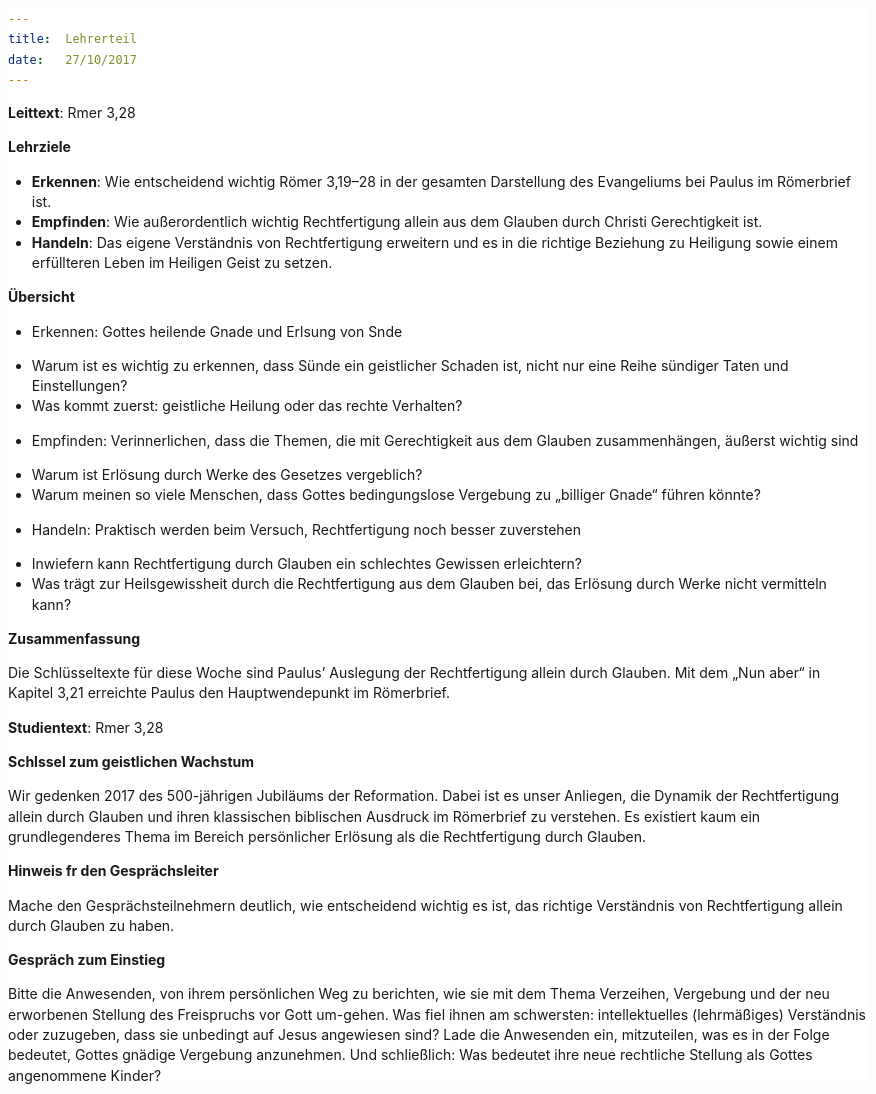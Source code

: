 ```yaml
---
title:  Lehrerteil
date:   27/10/2017
---
```


**Leittext**: Rmer 3,28

**Lehrziele**

- **Erkennen**: Wie entscheidend wichtig Römer 3,19–28 in der gesamten Darstellung des Evangeliums bei Paulus im Römerbrief ist.
- **Empfinden**: Wie außerordentlich wichtig Rechtfertigung allein aus dem Glauben durch Christi Gerechtigkeit ist.
- **Handeln**: Das eigene Verständnis von Rechtfertigung erweitern und es in die richtige Beziehung zu Heiligung sowie einem erfüllteren Leben im Heiligen Geist zu setzen.

**Übersicht**

- Erkennen: Gottes heilende Gnade und Erlsung von Snde
+ Warum ist es wichtig zu erkennen, dass Sünde ein geistlicher Schaden ist, nicht nur eine Reihe sündiger Taten und Einstellungen?
+ Was kommt zuerst: geistliche Heilung oder das rechte Verhalten?

- Empfinden: Verinnerlichen, dass die Themen, die mit Gerechtigkeit aus dem Glauben zusammenhängen, äußerst wichtig sind
+ Warum ist Erlösung durch Werke des Gesetzes vergeblich?
+ Warum meinen so viele Menschen, dass Gottes bedingungslose Vergebung zu „billiger Gnade“ führen könnte?

- Handeln: Praktisch werden beim Versuch, Rechtfertigung noch besser zuverstehen
+ Inwiefern kann Rechtfertigung durch Glauben ein schlechtes Gewissen erleichtern?
+ Was trägt zur Heilsgewissheit durch die Rechtfertigung aus dem Glauben bei, das Erlösung durch Werke nicht vermitteln kann?

**Zusammenfassung**

Die Schlüsseltexte für diese Woche sind Paulus’ Auslegung der Rechtfertigung allein durch Glauben. Mit dem „Nun aber“ in Kapitel 3,21 erreichte Paulus den Hauptwendepunkt im Römerbrief.

**Studientext**: Rmer 3,28

**Schlssel zum geistlichen Wachstum**

Wir gedenken 2017 des 500-jährigen Jubiläums der Reformation. Dabei ist es unser Anliegen, die Dynamik der Rechtfertigung allein durch Glauben und ihren klassischen biblischen Ausdruck im Römerbrief zu verstehen. Es existiert kaum ein grundlegenderes Thema im Bereich persönlicher Erlösung als die Rechtfertigung durch Glauben.

**Hinweis fr den Gesprächsleiter**

Mache den Gesprächsteilnehmern deutlich, wie entscheidend wichtig es ist, das richtige Verständnis von Rechtfertigung allein durch Glauben zu haben.

**Gespräch zum Einstieg**

Bitte die Anwesenden, von ihrem persönlichen Weg zu berichten, wie sie mit dem Thema Verzeihen, Vergebung und der neu erworbenen Stellung des Freispruchs vor Gott um-gehen. Was fiel ihnen am schwersten: intellektuelles (lehrmäßiges) Verständnis oder zuzugeben, dass sie unbedingt auf Jesus angewiesen sind? Lade die Anwesenden ein, mitzuteilen, was es in der Folge bedeutet, Gottes gnädige Vergebung anzunehmen. Und schließlich: Was bedeutet ihre neue rechtliche Stellung als Gottes angenommene Kinder?
